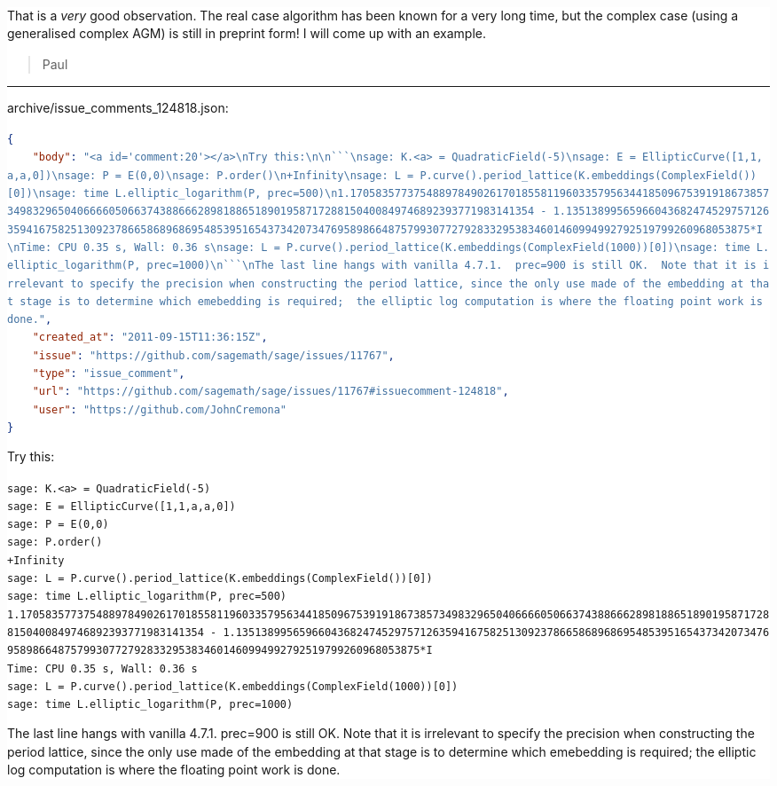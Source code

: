 That is a *very* good observation.  The real case algorithm has been known for a very long time, but the complex case (using a generalised complex AGM) is still in preprint form!  I will come up with an example.


> Paul



---

archive/issue_comments_124818.json:
```json
{
    "body": "<a id='comment:20'></a>\nTry this:\n\n```\nsage: K.<a> = QuadraticField(-5)\nsage: E = EllipticCurve([1,1,a,a,0])\nsage: P = E(0,0)\nsage: P.order()\n+Infinity\nsage: L = P.curve().period_lattice(K.embeddings(ComplexField())[0])\nsage: time L.elliptic_logarithm(P, prec=500)\n1.17058357737548897849026170185581196033579563441850967539191867385734983296504066660506637438866628981886518901958717288150400849746892393771983141354 - 1.13513899565966043682474529757126359416758251309237866586896869548539516543734207347695898664875799307727928332953834601460994992792519799260968053875*I\nTime: CPU 0.35 s, Wall: 0.36 s\nsage: L = P.curve().period_lattice(K.embeddings(ComplexField(1000))[0])\nsage: time L.elliptic_logarithm(P, prec=1000)\n```\nThe last line hangs with vanilla 4.7.1.  prec=900 is still OK.  Note that it is irrelevant to specify the precision when constructing the period lattice, since the only use made of the embedding at that stage is to determine which emebedding is required;  the elliptic log computation is where the floating point work is done.",
    "created_at": "2011-09-15T11:36:15Z",
    "issue": "https://github.com/sagemath/sage/issues/11767",
    "type": "issue_comment",
    "url": "https://github.com/sagemath/sage/issues/11767#issuecomment-124818",
    "user": "https://github.com/JohnCremona"
}
```

<a id='comment:20'></a>
Try this:

```
sage: K.<a> = QuadraticField(-5)
sage: E = EllipticCurve([1,1,a,a,0])
sage: P = E(0,0)
sage: P.order()
+Infinity
sage: L = P.curve().period_lattice(K.embeddings(ComplexField())[0])
sage: time L.elliptic_logarithm(P, prec=500)
1.17058357737548897849026170185581196033579563441850967539191867385734983296504066660506637438866628981886518901958717288150400849746892393771983141354 - 1.13513899565966043682474529757126359416758251309237866586896869548539516543734207347695898664875799307727928332953834601460994992792519799260968053875*I
Time: CPU 0.35 s, Wall: 0.36 s
sage: L = P.curve().period_lattice(K.embeddings(ComplexField(1000))[0])
sage: time L.elliptic_logarithm(P, prec=1000)
```
The last line hangs with vanilla 4.7.1.  prec=900 is still OK.  Note that it is irrelevant to specify the precision when constructing the period lattice, since the only use made of the embedding at that stage is to determine which emebedding is required;  the elliptic log computation is where the floating point work is done.

